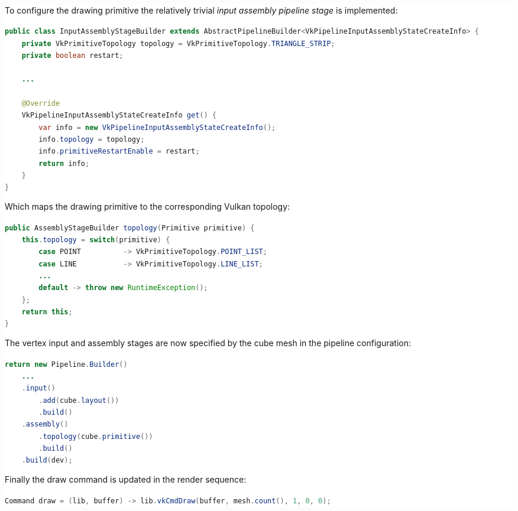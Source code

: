 To configure the drawing primitive the relatively trivial _input assembly pipeline stage_ is implemented:

```java
public class InputAssemblyStageBuilder extends AbstractPipelineBuilder<VkPipelineInputAssemblyStateCreateInfo> {
    private VkPrimitiveTopology topology = VkPrimitiveTopology.TRIANGLE_STRIP;
    private boolean restart;
    
    ...

    @Override
    VkPipelineInputAssemblyStateCreateInfo get() {
        var info = new VkPipelineInputAssemblyStateCreateInfo();
        info.topology = topology;
        info.primitiveRestartEnable = restart;
        return info;
    }
}
```

Which maps the drawing primitive to the corresponding Vulkan topology:

```java
public AssemblyStageBuilder topology(Primitive primitive) {
    this.topology = switch(primitive) {
        case POINT          -> VkPrimitiveTopology.POINT_LIST;
        case LINE           -> VkPrimitiveTopology.LINE_LIST;
        ...
        default -> throw new RuntimeException();
    };
    return this;
}
```


The vertex input and assembly stages are now specified by the cube mesh in the pipeline configuration:

```java
return new Pipeline.Builder()
    ...
    .input()
        .add(cube.layout())
        .build()
    .assembly()
        .topology(cube.primitive())
        .build()
    .build(dev);
```

Finally the draw command is updated in the render sequence:

```java
Command draw = (lib, buffer) -> lib.vkCmdDraw(buffer, mesh.count(), 1, 0, 0);
```
